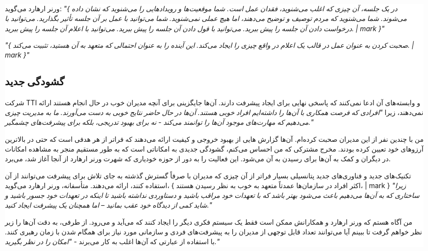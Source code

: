 ورنر ارهارد می‌گوید: _"{ در یک جلسه، آن چیزی که اغلب می‌شنوید، فقدان عمل است. شما موقعیت‌ها و رویدادهایی را می‌شنوید که نشان داده می‌شوند. شما می‌شنوید که مردم توصیف و توضیح می‌دهند، اما هیچ عملی نمی‌شنوید. شما می‌توانید با عمل بر آن جلسه تأثیر بگذارید. می‌توانید با درخواست دادن آن جلسه را پیش ببرید. می‌توانید با قول دادن آن جلسه را پیش ببرید. می‌توانید با اعلام آن جلسه را پیش ببرید. | mark }"_

_"{ صحبت کردن به عنوان عمل در قالب یک اعلام در واقع چیزی را ایجاد می‌کند. این آینده را به عنوان احتمالی که متعهد به آن هستید، تثبیت می‌کند. | mark }"_

## گشودگی جدید
شرکت TTI و وابسته‌های آن ادعا نمی‌کنند که پاسخی نهایی برای ایجاد پیشرفت دارند. آن‌ها جایگزینی برای آنچه مدیران خوب در حال انجام هستند ارائه نمی‌دهند، زیرا _"افرادی که فرصت همکاری با آن‌ها را داشته‌ایم افراد خوبی هستند. آن‌ها در حال حاضر نتایج خوبی به دست می‌آورند. ما به مدیریت چیزی می‌دهیم که مهارت‌های موجود آن‌ها را توانمند می‌کند - نه برای بهبود تدریجی، بلکه برای پیشرفت‌های چشمگیر."_

من با چندین نفر از این مدیران صحبت کرده‌ام. آن‌ها گزارش هایی از بهبود خروجی و کیفیت ارائه می‌دهند که فراتر از هر هدفی است که حتی در بالاترین آرزوهای خود تعیین کرده بودند. مخرج مشترکی که من احساس می‌کنم، گشودگی جدیدی به امکاناتی است که به طور مستقیم منجر به مشاهده امکانات در دیگران و کمک به آن‌ها برای رسیدن به آن می‌شود. این فعالیت را به دور از حوزه خودیاری که شهرت ورنر ارهارد از آنجا آغاز شد، می‌برد.

تکنیک‌های جدید و فناوری‌های جدید پتانسیلی بسیار فراتر از آن چیزی که مدیران با صرفاً گسترش گذشته به جای تلاش برای پیشرفت می‌توانند از آن استفاده کنند، ارائه می‌دهند. متأسفانه، ورنر ارهارد می‌گوید، { اکثر افراد در سازمان‌ها عمدتاً متعهد به خوب به نظر رسیدن هستند، | mark } _"زیرا ساختاری که به آن‌ها می‌دهیم باعث می‌شود بهتر باشد که با تعهدات خود مراقب باشید و دستاوردی نداشته باشید تا اینکه در تعهدات خود جسور باشید و شاید کمی از دیدگاه خود عقب بمانید – اما همچنان یک پیشرفت ایجاد کنید."_

من آگاه هستم که ورنر ارهارد و همکارانش ممکن است فقط یک سیستم فکری دیگر را ایجاد کنند که می‌آید و می‌رود. از طرفی، به دقت آن‌ها را زیر نظر خواهم گرفت تا ببینم آیا می‌توانند تعداد قابل توجهی از مدیران را به پیشرفت‌های فردی و سازمانی مورد نیاز برای همگام شدن با زمان رهبری کنند. با استفاده از عبارتی که آن‌ها اغلب به کار می‌برند - _"امکان را در نظر بگیرید."_
